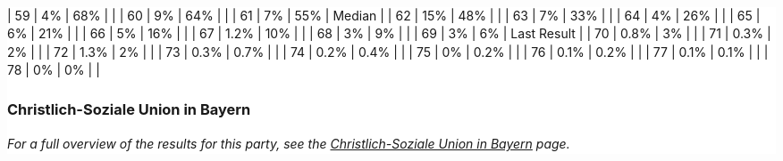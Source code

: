 | 59 | 4% | 68% |  |
| 60 | 9% | 64% |  |
| 61 | 7% | 55% | Median |
| 62 | 15% | 48% |  |
| 63 | 7% | 33% |  |
| 64 | 4% | 26% |  |
| 65 | 6% | 21% |  |
| 66 | 5% | 16% |  |
| 67 | 1.2% | 10% |  |
| 68 | 3% | 9% |  |
| 69 | 3% | 6% | Last Result |
| 70 | 0.8% | 3% |  |
| 71 | 0.3% | 2% |  |
| 72 | 1.3% | 2% |  |
| 73 | 0.3% | 0.7% |  |
| 74 | 0.2% | 0.4% |  |
| 75 | 0% | 0.2% |  |
| 76 | 0.1% | 0.2% |  |
| 77 | 0.1% | 0.1% |  |
| 78 | 0% | 0% |  |

### Christlich-Soziale Union in Bayern

*For a full overview of the results for this party, see the [Christlich-Soziale Union in Bayern](party-christlich-sozialeunioninbayern.html) page.*
